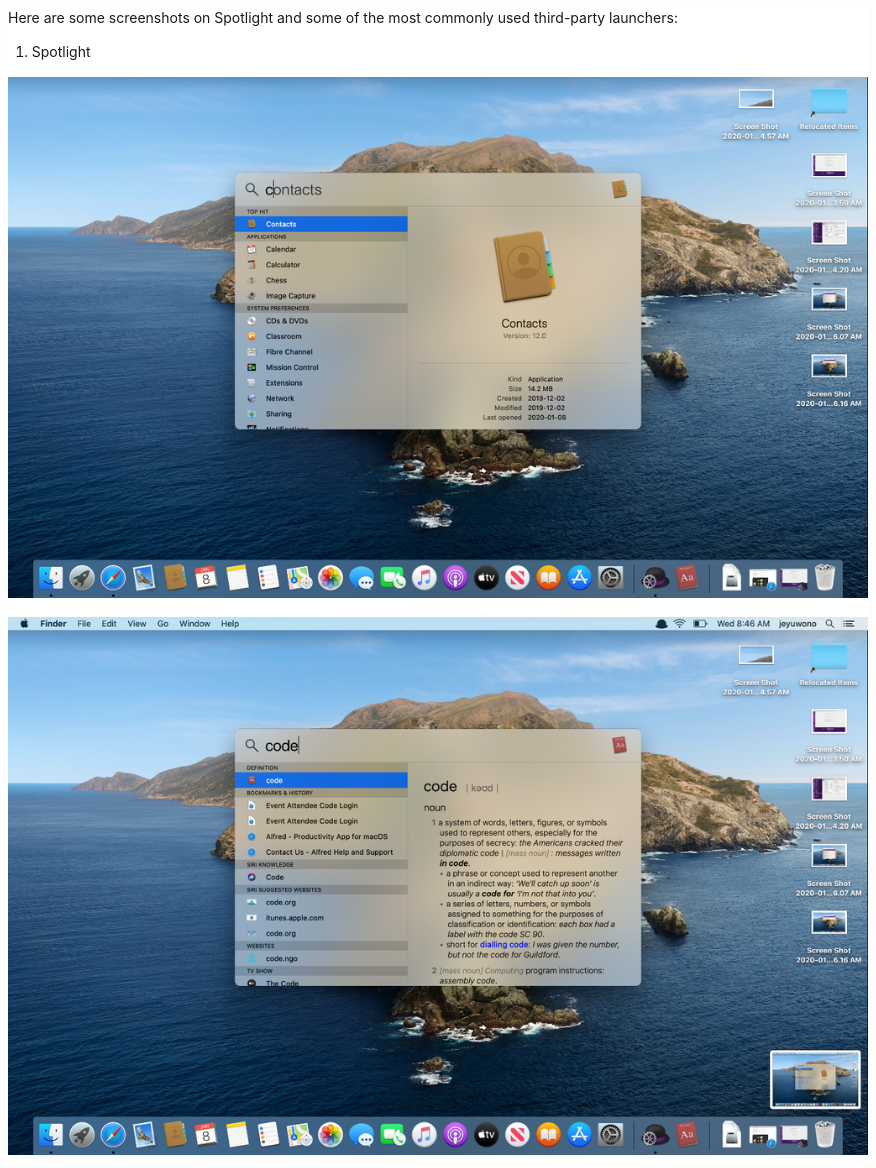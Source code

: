 Here are some screenshots on Spotlight and some of the most commonly used third-party
launchers:

1.  Spotlight

![](images/PowerLauncher/Spotlight1.png)

![](images/PowerLauncher/Spotlight2.png)
